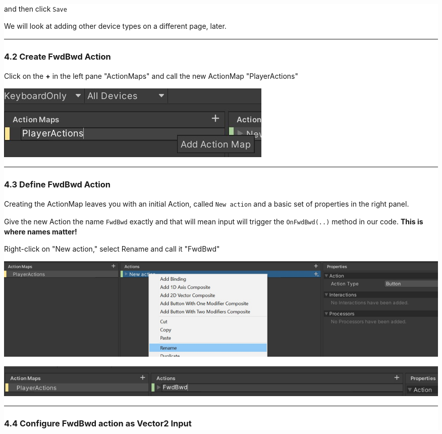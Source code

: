 and then click `Save`

We will look at adding other device types on a different page, later.

-----------------------------


### 4.2 Create FwdBwd Action

Click on the **+** in the left pane "ActionMaps" and call the new
ActionMap "PlayerActions"

![create PlayerActions](./images/03--4.2-Create-PlayerActions.jpg)

-----------------------------

### 4.3 Define FwdBwd Action

Creating the ActionMap leaves you with an initial Action,
called `New action` and a basic set of properties in the right panel.

Give the new Action the name `FwdBwd` exactly and that
will mean input will trigger the `OnFwdBwd(..)` method in our code.
**This is where names matter!**

Right-click on "New action," select Rename and call it "FwdBwd"

![right click and rename](./images/03--4.3-rightclick-rename.jpg)

![rename to FwdBwd](./images/03--4.3-rename-to-FwdBwd.jpg)

-----------------------------

### 4.4 Configure FwdBwd action as Vector2 Input
